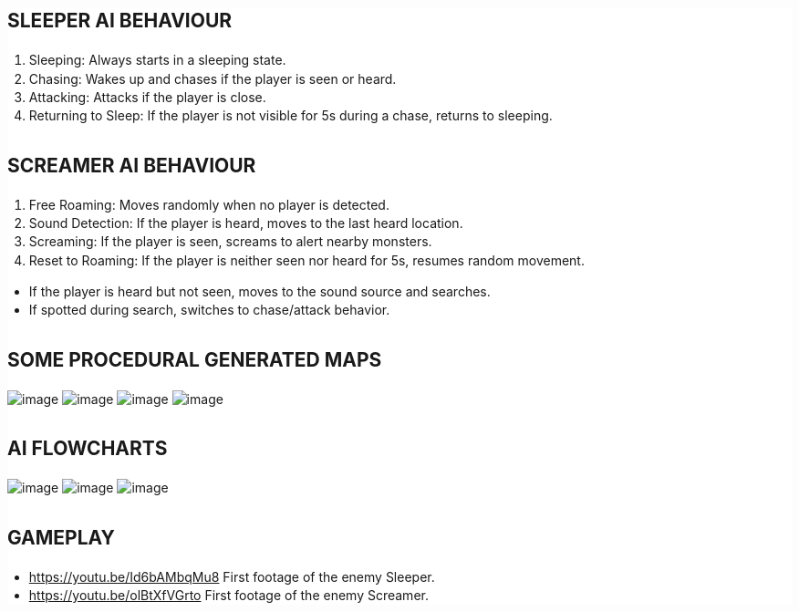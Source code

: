 ## SLEEPER AI BEHAVIOUR
1. Sleeping: Always starts in a sleeping state.
2. Chasing: Wakes up and chases if the player is seen or heard.
3. Attacking: Attacks if the player is close.
4. Returning to Sleep: If the player is not visible for 5s during a chase, returns to sleeping.

## SCREAMER AI BEHAVIOUR
1. Free Roaming: Moves randomly when no player is detected.
2. Sound Detection: If the player is heard, moves to the last heard location.
3. Screaming: If the player is seen, screams to alert nearby monsters.
4. Reset to Roaming: If the player is neither seen nor heard for 5s, resumes random movement.
- If the player is heard but not seen, moves to the sound source and searches.
- If spotted during search, switches to chase/attack behavior.

## SOME PROCEDURAL GENERATED MAPS
<img width="709" height="705" alt="image" src="https://github.com/user-attachments/assets/82215c09-645d-4ab3-b3a8-c80c500f6795" />
<img width="677" height="607" alt="image" src="https://github.com/user-attachments/assets/015dabba-0f2f-42f8-b9af-b3b762d59557" />
<img width="647" height="694" alt="image" src="https://github.com/user-attachments/assets/2bffec11-7d12-49d3-a13d-4a0997f213ab" />
<img width="1292" height="767" alt="image" src="https://github.com/user-attachments/assets/5a736519-9bcb-4570-90cb-beebf5b421ee" />



## AI FLOWCHARTS
<img width="909" height="592" alt="image" src="https://github.com/user-attachments/assets/c0280f68-2d4b-4ce3-87c0-e930ff726aeb" />
<img width="849" height="531" alt="image" src="https://github.com/user-attachments/assets/dc5274f0-0c86-4231-b1f5-105bc7328324" />
<img width="653" height="628" alt="image" src="https://github.com/user-attachments/assets/9862a6f4-86c2-4945-874f-d2711e0e03c3" />

## GAMEPLAY
- https://youtu.be/Id6bAMbqMu8 First footage of the enemy Sleeper. 
- https://youtu.be/olBtXfVGrto First footage of the enemy Screamer. 
